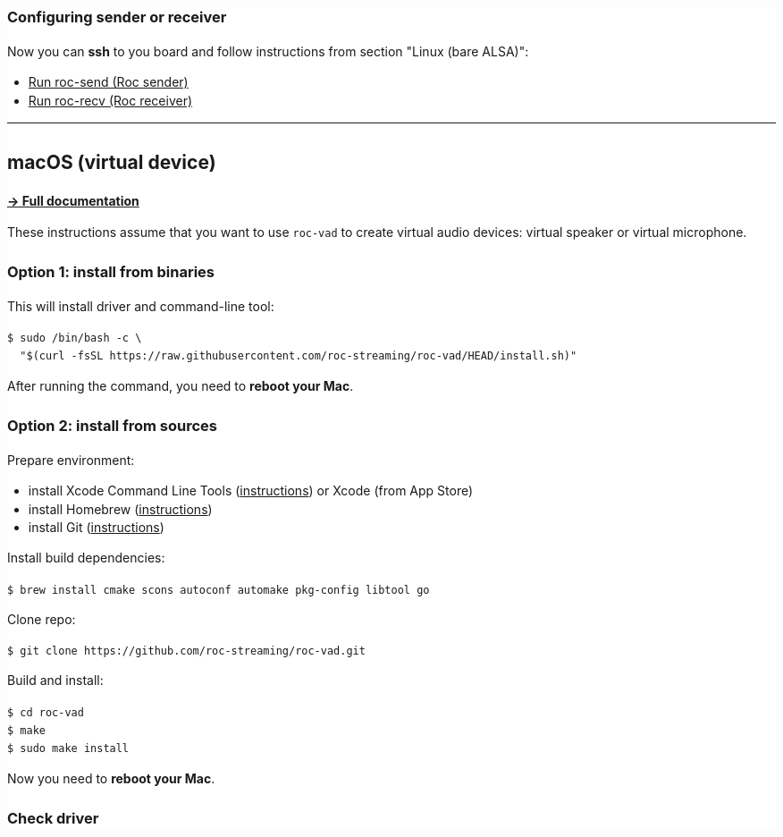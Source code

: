### Configuring sender or receiver

Now you can **ssh** to you board and follow instructions from section "Linux (bare ALSA)":

* [Run roc-send (Roc sender)](#run-roc-send-roc-sender)
* [Run roc-recv (Roc receiver)](#run-roc-recv-roc-receiver)

---

## macOS (virtual device)

[**→ Full documentation**](https://github.com/roc-streaming/roc-vad)

These instructions assume that you want to use `roc-vad` to create virtual audio devices: virtual speaker or virtual microphone.

### Option 1: install from binaries

This will install driver and command-line tool:

```
$ sudo /bin/bash -c \
  "$(curl -fsSL https://raw.githubusercontent.com/roc-streaming/roc-vad/HEAD/install.sh)"
```

After running the command, you need to **reboot your Mac**.

### Option 2: install from sources

Prepare environment:

* install Xcode Command Line Tools ([instructions](http://osxdaily.com/2014/02/12/install-command-line-tools-mac-os-x/)) or Xcode (from App Store)
* install Homebrew ([instructions](http://osxdaily.com/2018/03/07/how-install-homebrew-mac-os/))
* install Git ([instructions](https://www.atlassian.com/git/tutorials/install-git))

Install build dependencies:

```
$ brew install cmake scons autoconf automake pkg-config libtool go
```

Clone repo:

```
$ git clone https://github.com/roc-streaming/roc-vad.git
```

Build and install:

```
$ cd roc-vad
$ make
$ sudo make install
```

Now you need to **reboot your Mac**.

### Check driver
